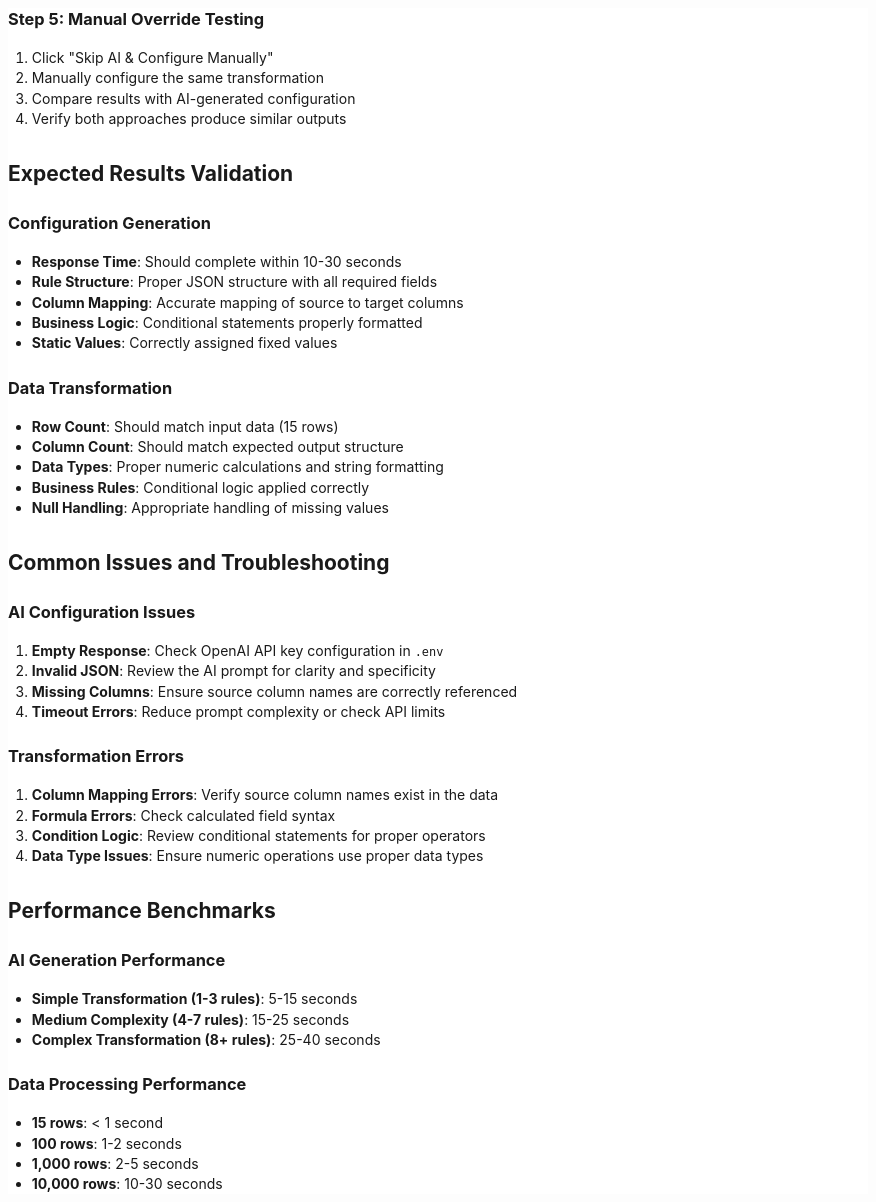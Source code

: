 ### Step 5: Manual Override Testing
1. Click "Skip AI & Configure Manually" 
2. Manually configure the same transformation
3. Compare results with AI-generated configuration
4. Verify both approaches produce similar outputs

## Expected Results Validation

### Configuration Generation
- **Response Time**: Should complete within 10-30 seconds
- **Rule Structure**: Proper JSON structure with all required fields
- **Column Mapping**: Accurate mapping of source to target columns
- **Business Logic**: Conditional statements properly formatted
- **Static Values**: Correctly assigned fixed values

### Data Transformation
- **Row Count**: Should match input data (15 rows)
- **Column Count**: Should match expected output structure
- **Data Types**: Proper numeric calculations and string formatting
- **Business Rules**: Conditional logic applied correctly
- **Null Handling**: Appropriate handling of missing values

## Common Issues and Troubleshooting

### AI Configuration Issues
1. **Empty Response**: Check OpenAI API key configuration in `.env`
2. **Invalid JSON**: Review the AI prompt for clarity and specificity
3. **Missing Columns**: Ensure source column names are correctly referenced
4. **Timeout Errors**: Reduce prompt complexity or check API limits

### Transformation Errors
1. **Column Mapping Errors**: Verify source column names exist in the data
2. **Formula Errors**: Check calculated field syntax
3. **Condition Logic**: Review conditional statements for proper operators
4. **Data Type Issues**: Ensure numeric operations use proper data types

## Performance Benchmarks

### AI Generation Performance
- **Simple Transformation (1-3 rules)**: 5-15 seconds
- **Medium Complexity (4-7 rules)**: 15-25 seconds
- **Complex Transformation (8+ rules)**: 25-40 seconds

### Data Processing Performance
- **15 rows**: < 1 second
- **100 rows**: 1-2 seconds
- **1,000 rows**: 2-5 seconds
- **10,000 rows**: 10-30 seconds
